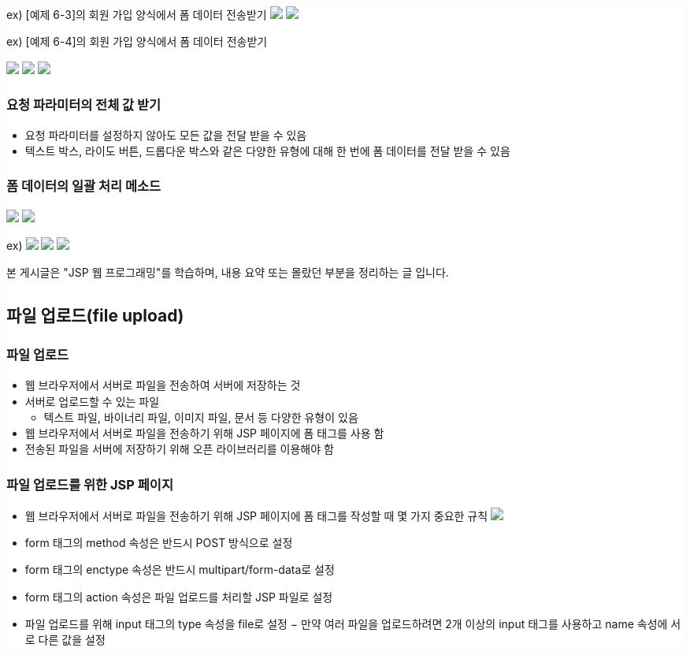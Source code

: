 ex) [예제 6-3]의 회원 가입 양식에서 폼 데이터 전송받기
![](https://i.imgur.com/tXXjXOU.png)
![](https://i.imgur.com/6hf4gU4.png)

ex) [예제 6-4]의 회원 가입 양식에서 폼 데이터 전송받기

![](https://i.imgur.com/2yi9OIw.png)
![](https://i.imgur.com/xgGSNd6.png)
![](https://i.imgur.com/QCLa9zx.png)

### 요청 파라미터의 전체 값 받기

- 요청 파라미터를 설정하지 않아도 모든 값을 전달 받을 수 있음
- 텍스트 박스, 라이도 버튼, 드롭다운 박스와 같은 다양한 유형에 대해 한 번에 폼 데이터를 전달 받을 수 있음

### 폼 데이터의 일괄 처리 메소드

![](https://i.imgur.com/nuHQD0D.png)
![](https://i.imgur.com/V2Vh5Hb.png)

ex)
![](https://i.imgur.com/2FnLeUy.png)
![](https://i.imgur.com/f2i9CCD.png)
![](https://i.imgur.com/AcMiLCW.png)

본 게시글은 "JSP 웹 프로그래밍"를 학습하며, 내용 요약 또는 몰랐던 부분을 정리하는 글 입니다.

## 파일 업로드(file upload)

### 파일 업로드

- 웹 브라우저에서 서버로 파일을 전송하여 서버에 저장하는 것
- 서버로 업로드할 수 있는 파일
  - 텍스트 파일, 바이너리 파일, 이미지 파일, 문서 등 다양한 유형이 있음
- 웹 브라우저에서 서버로 파일을 전송하기 위해 JSP 페이지에 폼 태그를 사용
  함
- 전송된 파일을 서버에 저장하기 위해 오픈 라이브러리를 이용해야 함

### 파일 업로드를 위한 JSP 페이지

- 웹 브라우저에서 서버로 파일을 전송하기 위해 JSP 페이지에 폼 태그를 작성할 때 몇 가지 중요한 규칙
  ![](https://i.imgur.com/BQOJwEM.png)

- form 태그의 method 속성은 반드시 POST 방식으로 설정
- form 태그의 enctype 속성은 반드시 multipart/form-data로 설정
- form 태그의 action 속성은 파일 업로드를 처리할 JSP 파일로 설정
- 파일 업로드를 위해 input 태그의 type 속성을 file로 설정
  − 만약 여러 파일을 업로드하려면 2개 이상의 input 태그를 사용하고 name 속성에 서로 다른 값을 설정
